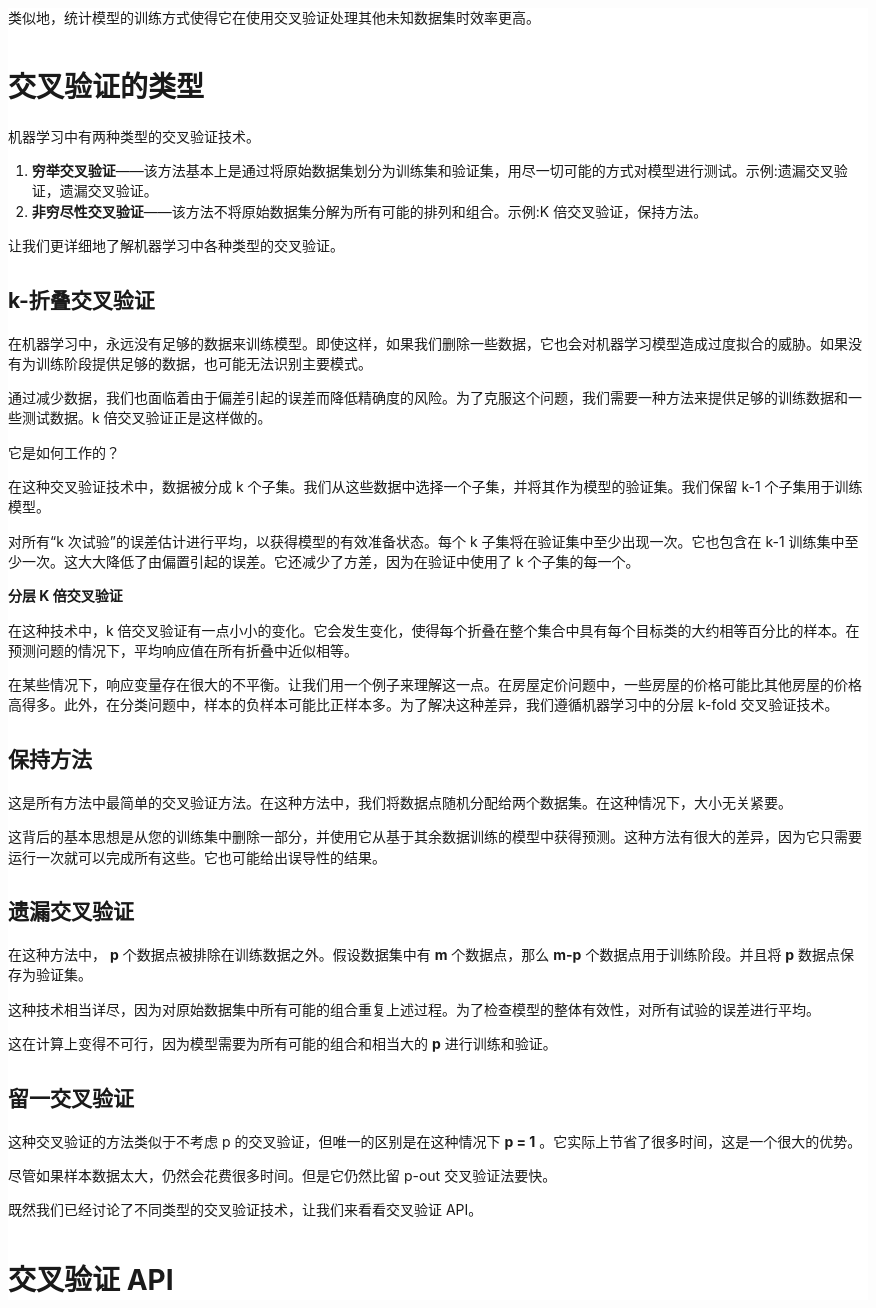 类似地，统计模型的训练方式使得它在使用交叉验证处理其他未知数据集时效率更高。

# 交叉验证的类型

机器学习中有两种类型的交叉验证技术。

1.  **穷举交叉验证**——该方法基本上是通过将原始数据集划分为训练集和验证集，用尽一切可能的方式对模型进行测试。示例:遗漏交叉验证，遗漏交叉验证。
2.  **非穷尽性交叉验证**——该方法不将原始数据集分解为所有可能的排列和组合。示例:K 倍交叉验证，保持方法。

让我们更详细地了解机器学习中各种类型的交叉验证。

## k-折叠交叉验证

在机器学习中，永远没有足够的数据来训练模型。即使这样，如果我们删除一些数据，它也会对机器学习模型造成过度拟合的威胁。如果没有为训练阶段提供足够的数据，也可能无法识别主要模式。

通过减少数据，我们也面临着由于偏差引起的误差而降低精确度的风险。为了克服这个问题，我们需要一种方法来提供足够的训练数据和一些测试数据。k 倍交叉验证正是这样做的。

它是如何工作的？

在这种交叉验证技术中，数据被分成 k 个子集。我们从这些数据中选择一个子集，并将其作为模型的验证集。我们保留 k-1 个子集用于训练模型。

对所有“k 次试验”的误差估计进行平均，以获得模型的有效准备状态。每个 k 子集将在验证集中至少出现一次。它也包含在 k-1 训练集中至少一次。这大大降低了由偏置引起的误差。它还减少了方差，因为在验证中使用了 k 个子集的每一个。

**分层 K 倍交叉验证**

在这种技术中，k 倍交叉验证有一点小小的变化。它会发生变化，使得每个折叠在整个集合中具有每个目标类的大约相等百分比的样本。在预测问题的情况下，平均响应值在所有折叠中近似相等。

在某些情况下，响应变量存在很大的不平衡。让我们用一个例子来理解这一点。在房屋定价问题中，一些房屋的价格可能比其他房屋的价格高得多。此外，在分类问题中，样本的负样本可能比正样本多。为了解决这种差异，我们遵循机器学习中的分层 k-fold 交叉验证技术。

## 保持方法

这是所有方法中最简单的交叉验证方法。在这种方法中，我们将数据点随机分配给两个数据集。在这种情况下，大小无关紧要。

这背后的基本思想是从您的训练集中删除一部分，并使用它从基于其余数据训练的模型中获得预测。这种方法有很大的差异，因为它只需要运行一次就可以完成所有这些。它也可能给出误导性的结果。

## 遗漏交叉验证

在这种方法中， **p** 个数据点被排除在训练数据之外。假设数据集中有 **m** 个数据点，那么 **m-p** 个数据点用于训练阶段。并且将 **p** 数据点保存为验证集。

这种技术相当详尽，因为对原始数据集中所有可能的组合重复上述过程。为了检查模型的整体有效性，对所有试验的误差进行平均。

这在计算上变得不可行，因为模型需要为所有可能的组合和相当大的 **p** 进行训练和验证。

## 留一交叉验证

这种交叉验证的方法类似于不考虑 p 的交叉验证，但唯一的区别是在这种情况下 **p = 1** 。它实际上节省了很多时间，这是一个很大的优势。

尽管如果样本数据太大，仍然会花费很多时间。但是它仍然比留 p-out 交叉验证法要快。

既然我们已经讨论了不同类型的交叉验证技术，让我们来看看交叉验证 API。

# 交叉验证 API

